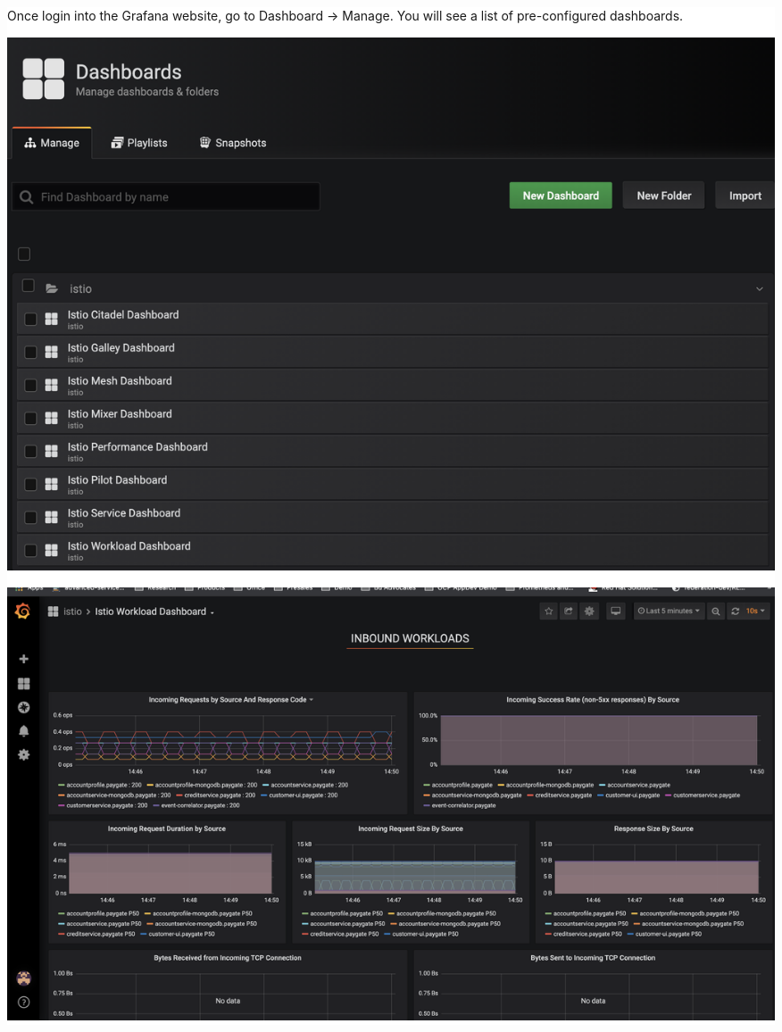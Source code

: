 Once login into the Grafana website, go to Dashboard -> Manage. You will see a list of pre-configured dashboards.

![Service Mesh Default Grafana Dashboards](images/sm_grafana_dashboard_list.png)

![Default Istio Grafana Dashboard](images/istio_default_grafana_workload.png)
